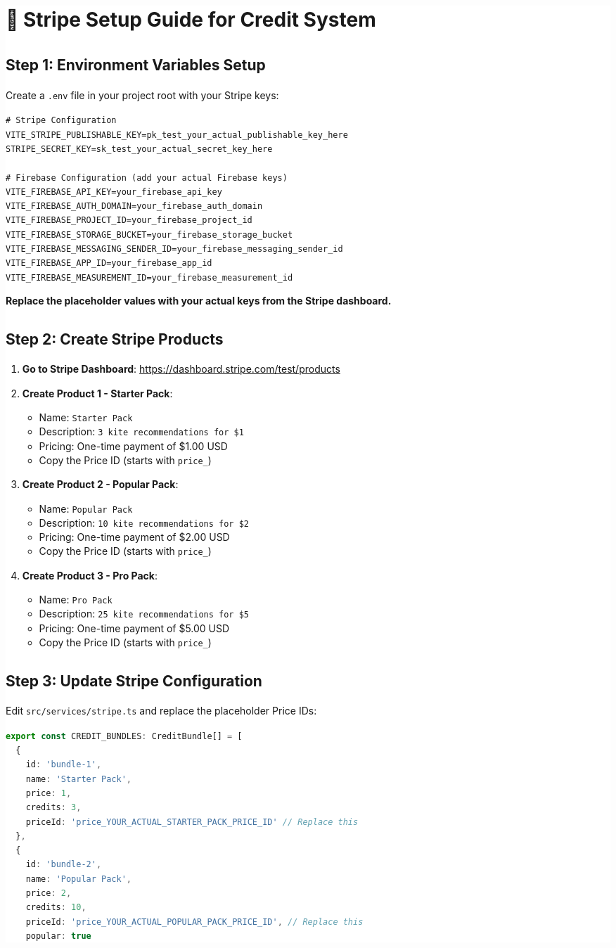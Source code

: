# 🚀 Stripe Setup Guide for Credit System

## Step 1: Environment Variables Setup

Create a `.env` file in your project root with your Stripe keys:

```env
# Stripe Configuration
VITE_STRIPE_PUBLISHABLE_KEY=pk_test_your_actual_publishable_key_here
STRIPE_SECRET_KEY=sk_test_your_actual_secret_key_here

# Firebase Configuration (add your actual Firebase keys)
VITE_FIREBASE_API_KEY=your_firebase_api_key
VITE_FIREBASE_AUTH_DOMAIN=your_firebase_auth_domain
VITE_FIREBASE_PROJECT_ID=your_firebase_project_id
VITE_FIREBASE_STORAGE_BUCKET=your_firebase_storage_bucket
VITE_FIREBASE_MESSAGING_SENDER_ID=your_firebase_messaging_sender_id
VITE_FIREBASE_APP_ID=your_firebase_app_id
VITE_FIREBASE_MEASUREMENT_ID=your_firebase_measurement_id
```

**Replace the placeholder values with your actual keys from the Stripe dashboard.**

## Step 2: Create Stripe Products

1. **Go to Stripe Dashboard**: https://dashboard.stripe.com/test/products

2. **Create Product 1 - Starter Pack**:
   - Name: `Starter Pack`
   - Description: `3 kite recommendations for $1`
   - Pricing: One-time payment of $1.00 USD
   - Copy the Price ID (starts with `price_`)

3. **Create Product 2 - Popular Pack**:
   - Name: `Popular Pack`
   - Description: `10 kite recommendations for $2`
   - Pricing: One-time payment of $2.00 USD
   - Copy the Price ID (starts with `price_`)

4. **Create Product 3 - Pro Pack**:
   - Name: `Pro Pack`
   - Description: `25 kite recommendations for $5`
   - Pricing: One-time payment of $5.00 USD
   - Copy the Price ID (starts with `price_`)

## Step 3: Update Stripe Configuration

Edit `src/services/stripe.ts` and replace the placeholder Price IDs:

```typescript
export const CREDIT_BUNDLES: CreditBundle[] = [
  {
    id: 'bundle-1',
    name: 'Starter Pack',
    price: 1,
    credits: 3,
    priceId: 'price_YOUR_ACTUAL_STARTER_PACK_PRICE_ID' // Replace this
  },
  {
    id: 'bundle-2',
    name: 'Popular Pack',
    price: 2,
    credits: 10,
    priceId: 'price_YOUR_ACTUAL_POPULAR_PACK_PRICE_ID', // Replace this
    popular: true
```